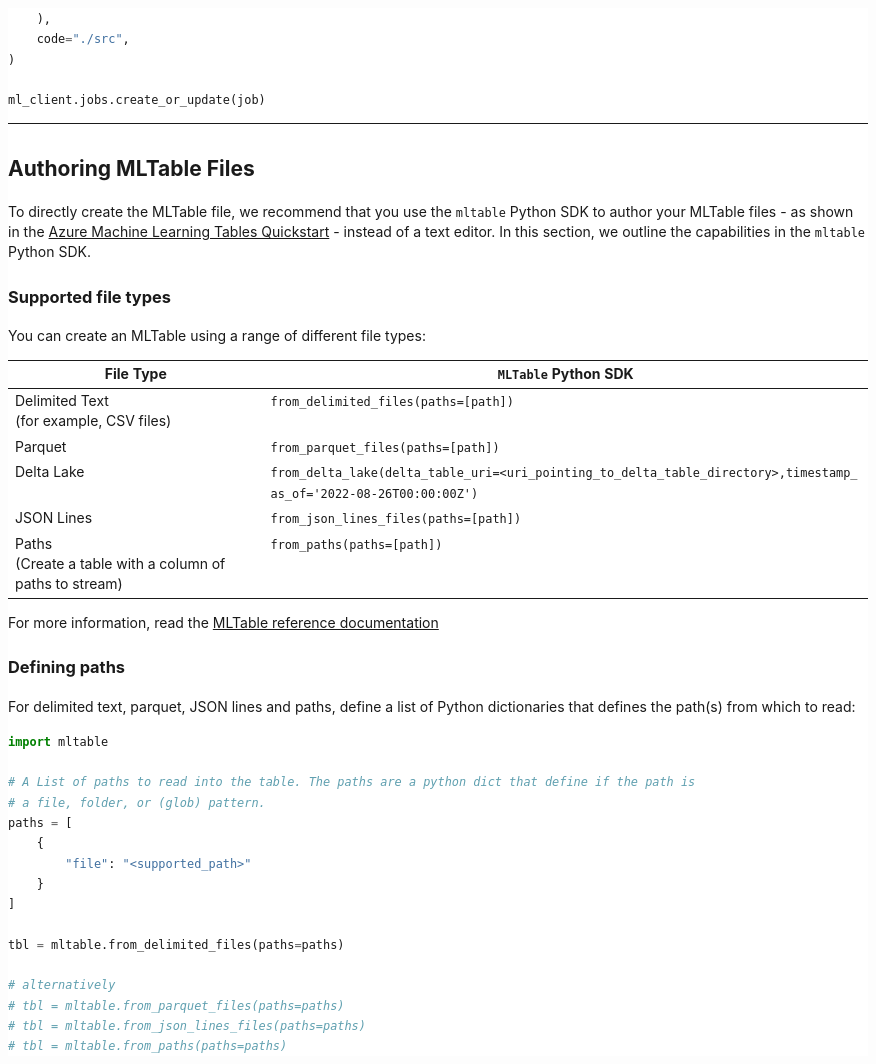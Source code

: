 ```python
    ),
    code="./src",
)

ml_client.jobs.create_or_update(job)
```

---

## Authoring MLTable Files

To directly create the MLTable file, we recommend that you use the `mltable` Python SDK to author your MLTable files - as shown in the [Azure Machine Learning Tables Quickstart](#azure-machine-learning-tables-quickstart) - instead of a text editor. In this section, we outline the capabilities in the `mltable` Python SDK.

### Supported file types

You can create an MLTable using a range of different file types:

| File Type | `MLTable` Python SDK  |
|---------|---------|
|Delimited Text<br>(for example, CSV files)     |   `from_delimited_files(paths=[path])`     |
|Parquet     |    `from_parquet_files(paths=[path])`     |
|Delta Lake    |   `from_delta_lake(delta_table_uri=<uri_pointing_to_delta_table_directory>,timestamp_as_of='2022-08-26T00:00:00Z')`      |
|JSON Lines     |   `from_json_lines_files(paths=[path])`      |
|Paths<br>(Create a table with a column of paths to stream)     |   `from_paths(paths=[path])`      |

For more information, read the [MLTable reference documentation](/python/api/mltable/mltable.mltable.mltable)

### Defining paths

For delimited text, parquet, JSON lines and paths, define a list of Python dictionaries that defines the path(s) from which to read:

```python
import mltable

# A List of paths to read into the table. The paths are a python dict that define if the path is
# a file, folder, or (glob) pattern.
paths = [
    {
        "file": "<supported_path>"
    }
]

tbl = mltable.from_delimited_files(paths=paths)

# alternatively
# tbl = mltable.from_parquet_files(paths=paths)
# tbl = mltable.from_json_lines_files(paths=paths)
# tbl = mltable.from_paths(paths=paths)
```

